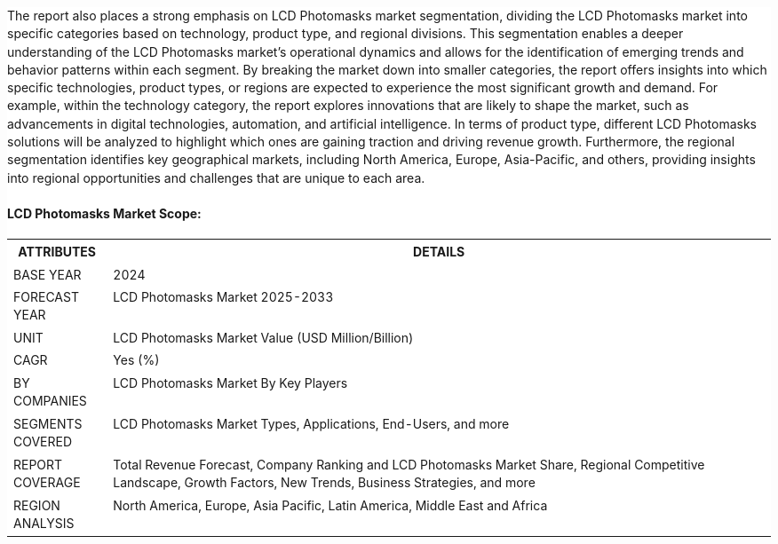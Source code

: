 The report also places a strong emphasis on LCD Photomasks market segmentation, dividing the LCD Photomasks market into specific categories based on technology, product type, and regional divisions. This segmentation enables a deeper understanding of the LCD Photomasks market’s operational dynamics and allows for the identification of emerging trends and behavior patterns within each segment. By breaking the market down into smaller categories, the report offers insights into which specific technologies, product types, or regions are expected to experience the most significant growth and demand. For example, within the technology category, the report explores innovations that are likely to shape the market, such as advancements in digital technologies, automation, and artificial intelligence. In terms of product type, different LCD Photomasks solutions will be analyzed to highlight which ones are gaining traction and driving revenue growth. Furthermore, the regional segmentation identifies key geographical markets, including North America, Europe, Asia-Pacific, and others, providing insights into regional opportunities and challenges that are unique to each area.

<h4>LCD Photomasks Market Scope:</h4>
<table>
<tr>
<th>ATTRIBUTES</th>
<th>DETAILS</th>
</tr>
<tr>
<td>BASE YEAR</td>
<td>2024</td>
</tr>
<tr>
<td>FORECAST YEAR</td>
<td>LCD Photomasks Market 2025-2033</td>
</tr>
<tr>
<td>UNIT</td>
<td>LCD Photomasks Market Value (USD Million/Billion)</td>
<tr>
<td>CAGR</td>
<td>Yes (%)</td>
</tr>
</tr>
<tr>
<td>BY COMPANIES</td>
<td>LCD Photomasks Market By Key Players</td>
</tr>
<tr>
<td>SEGMENTS COVERED</td>
<td>LCD Photomasks Market Types, Applications, End-Users, and more</td>
</tr>
<tr>
<td>REPORT COVERAGE</td>
<td>Total Revenue Forecast, Company Ranking and LCD Photomasks Market Share, Regional Competitive Landscape, Growth Factors, New Trends, Business Strategies, and more</td>
</tr>
<tr>
<td>REGION ANALYSIS</td>
<td>North America, Europe, Asia Pacific, Latin America, Middle East and Africa</td>
</tr>
</table>
